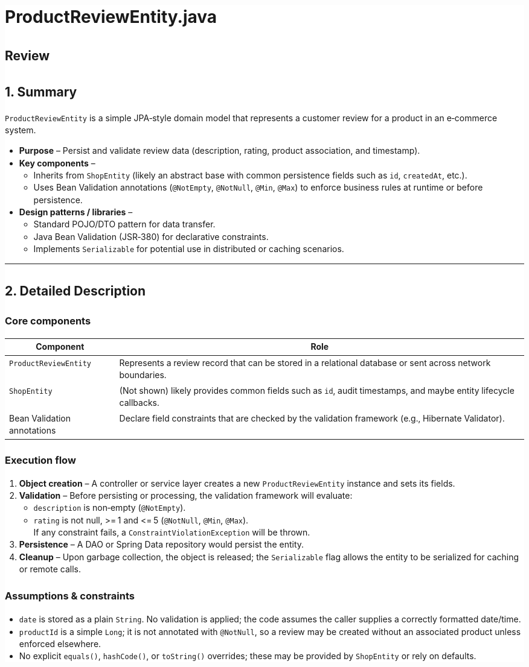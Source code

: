 # ProductReviewEntity.java

## Review

## 1. Summary
`ProductReviewEntity` is a simple JPA‑style domain model that represents a customer review for a product in an e‑commerce system.  
* **Purpose** – Persist and validate review data (description, rating, product association, and timestamp).  
* **Key components** –  
  * Inherits from `ShopEntity` (likely an abstract base with common persistence fields such as `id`, `createdAt`, etc.).  
  * Uses Bean Validation annotations (`@NotEmpty`, `@NotNull`, `@Min`, `@Max`) to enforce business rules at runtime or before persistence.  
* **Design patterns / libraries** –  
  * Standard POJO/DTO pattern for data transfer.  
  * Java Bean Validation (JSR‑380) for declarative constraints.  
  * Implements `Serializable` for potential use in distributed or caching scenarios.

---

## 2. Detailed Description
### Core components
| Component | Role |
|-----------|------|
| `ProductReviewEntity` | Represents a review record that can be stored in a relational database or sent across network boundaries. |
| `ShopEntity` | (Not shown) likely provides common fields such as `id`, audit timestamps, and maybe entity lifecycle callbacks. |
| Bean Validation annotations | Declare field constraints that are checked by the validation framework (e.g., Hibernate Validator). |

### Execution flow
1. **Object creation** – A controller or service layer creates a new `ProductReviewEntity` instance and sets its fields.  
2. **Validation** – Before persisting or processing, the validation framework will evaluate:
   * `description` is non‑empty (`@NotEmpty`).  
   * `rating` is not null, >= 1 and <= 5 (`@NotNull`, `@Min`, `@Max`).  
   If any constraint fails, a `ConstraintViolationException` will be thrown.  
3. **Persistence** – A DAO or Spring Data repository would persist the entity.  
4. **Cleanup** – Upon garbage collection, the object is released; the `Serializable` flag allows the entity to be serialized for caching or remote calls.

### Assumptions & constraints
* `date` is stored as a plain `String`. No validation is applied; the code assumes the caller supplies a correctly formatted date/time.  
* `productId` is a simple `Long`; it is not annotated with `@NotNull`, so a review may be created without an associated product unless enforced elsewhere.  
* No explicit `equals()`, `hashCode()`, or `toString()` overrides; these may be provided by `ShopEntity` or rely on defaults.
